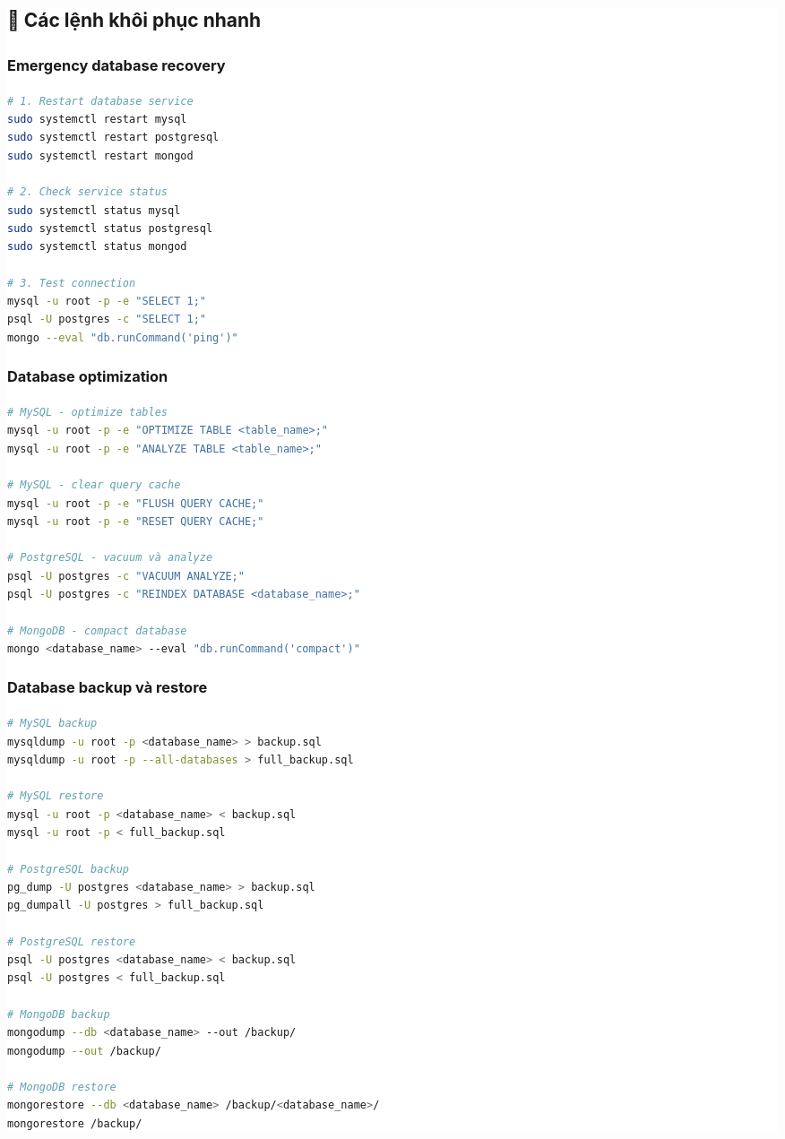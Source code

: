 ## 🚀 Các lệnh khôi phục nhanh

### Emergency database recovery
```bash
# 1. Restart database service
sudo systemctl restart mysql
sudo systemctl restart postgresql
sudo systemctl restart mongod

# 2. Check service status
sudo systemctl status mysql
sudo systemctl status postgresql
sudo systemctl status mongod

# 3. Test connection
mysql -u root -p -e "SELECT 1;"
psql -U postgres -c "SELECT 1;"
mongo --eval "db.runCommand('ping')"
```

### Database optimization
```bash
# MySQL - optimize tables
mysql -u root -p -e "OPTIMIZE TABLE <table_name>;"
mysql -u root -p -e "ANALYZE TABLE <table_name>;"

# MySQL - clear query cache
mysql -u root -p -e "FLUSH QUERY CACHE;"
mysql -u root -p -e "RESET QUERY CACHE;"

# PostgreSQL - vacuum và analyze
psql -U postgres -c "VACUUM ANALYZE;"
psql -U postgres -c "REINDEX DATABASE <database_name>;"

# MongoDB - compact database
mongo <database_name> --eval "db.runCommand('compact')"
```

### Database backup và restore
```bash
# MySQL backup
mysqldump -u root -p <database_name> > backup.sql
mysqldump -u root -p --all-databases > full_backup.sql

# MySQL restore
mysql -u root -p <database_name> < backup.sql
mysql -u root -p < full_backup.sql

# PostgreSQL backup
pg_dump -U postgres <database_name> > backup.sql
pg_dumpall -U postgres > full_backup.sql

# PostgreSQL restore
psql -U postgres <database_name> < backup.sql
psql -U postgres < full_backup.sql

# MongoDB backup
mongodump --db <database_name> --out /backup/
mongodump --out /backup/

# MongoDB restore
mongorestore --db <database_name> /backup/<database_name>/
mongorestore /backup/
```